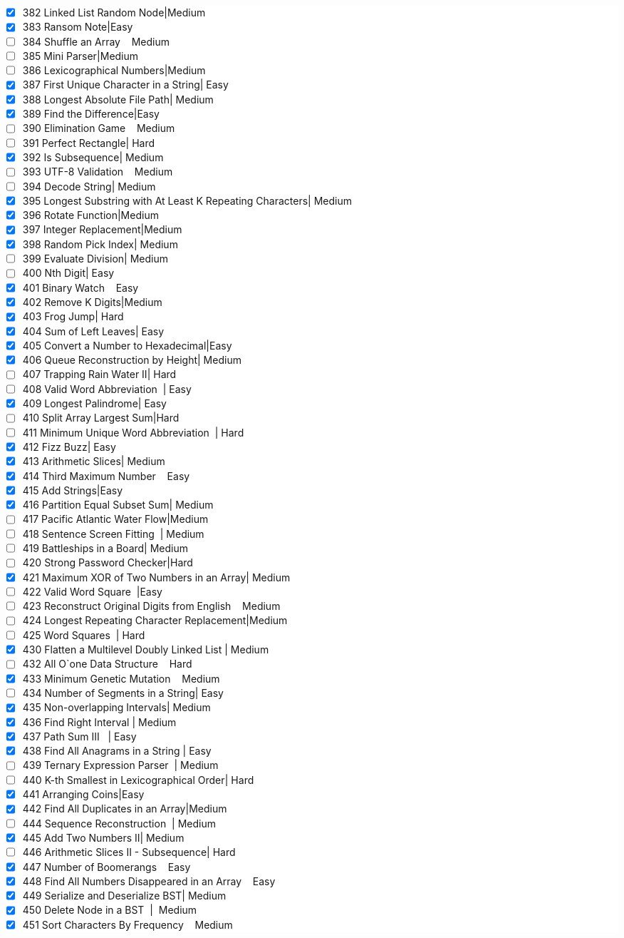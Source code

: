 - [x] 382 Linked List Random Node|Medium  
- [x] 383 Ransom Note|Easy    
- [ ] 384 Shuffle an Array    Medium  
- [ ] 385 Mini Parser|Medium  
- [ ] 386 Lexicographical Numbers|Medium  
- [x] 387 First Unique Character in a String| Easy    
- [x] 388 Longest Absolute File Path| Medium  
- [x] 389 Find the Difference|Easy    
- [ ] 390 Elimination Game    Medium  
- [ ] 391 Perfect Rectangle|  Hard    
- [x] 392 Is Subsequence| Medium  
- [ ] 393 UTF-8 Validation    Medium  
- [ ] 394 Decode String|  Medium  
- [x] 395 Longest Substring with At Least K Repeating Characters| Medium  
- [x] 396 Rotate Function|Medium  
- [x] 397 Integer Replacement|Medium  
- [x] 398 Random Pick Index|  Medium  
- [ ] 399 Evaluate Division|  Medium  
- [ ] 400 Nth Digit|  Easy    
- [x] 401 Binary Watch    Easy    
- [x] 402 Remove K Digits|Medium  
- [x] 403 Frog Jump|  Hard    
- [x] 404 Sum of Left Leaves| Easy    
- [x] 405 Convert a Number to Hexadecimal|Easy    
- [x] 406 Queue Reconstruction by Height| Medium  
- [ ] 407 Trapping Rain Water II| Hard    
- [ ] 408 Valid Word Abbreviation  |  Easy    
- [x] 409 Longest Palindrome| Easy    
- [ ] 410 Split Array Largest Sum|Hard    
- [ ] 411 Minimum Unique Word Abbreviation  | Hard    
- [x] 412 Fizz Buzz|  Easy    
- [x] 413 Arithmetic Slices|  Medium  
- [x] 414 Third Maximum Number    Easy    
- [x] 415 Add Strings|Easy    
- [x] 416 Partition Equal Subset Sum| Medium  
- [ ] 417 Pacific Atlantic Water Flow|Medium  
- [ ] 418 Sentence Screen Fitting  |  Medium  
- [ ] 419 Battleships in a Board| Medium  
- [ ] 420 Strong Password Checker|Hard    
- [x] 421 Maximum XOR of Two Numbers in an Array| Medium  
- [ ] 422 Valid Word Square  |Easy    
- [ ] 423 Reconstruct Original Digits from English    Medium  
- [ ] 424 Longest Repeating Character Replacement|Medium  
- [ ] 425 Word Squares  | Hard    
- [x] 430 Flatten a Multilevel Doubly Linked List  | Medium
- [ ] 432 All O`one Data Structure    Hard    
- [x] 433 Minimum Genetic Mutation    Medium  
- [ ] 434 Number of Segments in a String| Easy    
- [x] 435 Non-overlapping Intervals|  Medium  
- [x] 436 Find Right Interval | Medium  
- [x] 437 Path Sum III   |  Easy    
- [x] 438 Find All Anagrams in a String |  Easy    
- [ ] 439 Ternary Expression Parser  | Medium  
- [ ] 440 K-th Smallest in Lexicographical Order| Hard    
- [x] 441 Arranging Coins|Easy    
- [x] 442 Find All Duplicates in an Array|Medium  
- [ ] 444 Sequence Reconstruction  |  Medium  
- [x] 445 Add Two Numbers II| Medium  
- [ ] 446 Arithmetic Slices II - Subsequence| Hard    
- [x] 447 Number of Boomerangs    Easy    
- [x] 448 Find All Numbers Disappeared in an Array    Easy    
- [x] 449 Serialize and Deserialize BST|  Medium  
- [x] 450 Delete Node in a BST  |  Medium  
- [x] 451 Sort Characters By Frequency    Medium  